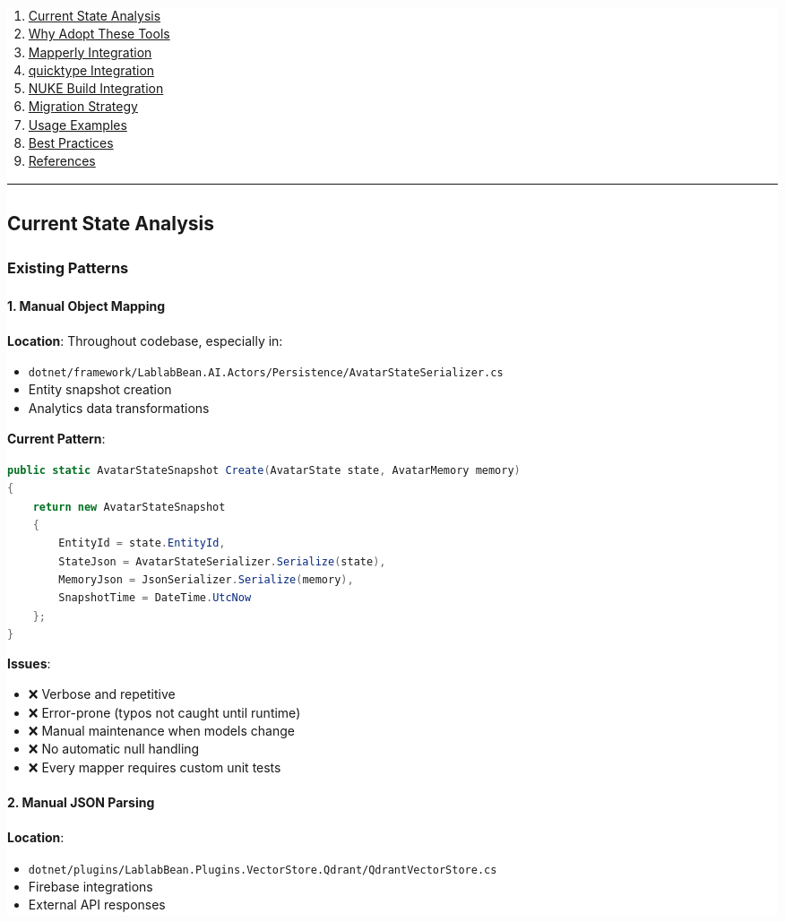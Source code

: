 1. [Current State Analysis](#current-state-analysis)
2. [Why Adopt These Tools](#why-adopt-these-tools)
3. [Mapperly Integration](#mapperly-integration)
4. [quicktype Integration](#quicktype-integration)
5. [NUKE Build Integration](#nuke-build-integration)
6. [Migration Strategy](#migration-strategy)
7. [Usage Examples](#usage-examples)
8. [Best Practices](#best-practices)
9. [References](#references)

---

## Current State Analysis

### Existing Patterns

#### 1. Manual Object Mapping

**Location**: Throughout codebase, especially in:

- `dotnet/framework/LablabBean.AI.Actors/Persistence/AvatarStateSerializer.cs`
- Entity snapshot creation
- Analytics data transformations

**Current Pattern**:

```csharp
public static AvatarStateSnapshot Create(AvatarState state, AvatarMemory memory)
{
    return new AvatarStateSnapshot
    {
        EntityId = state.EntityId,
        StateJson = AvatarStateSerializer.Serialize(state),
        MemoryJson = JsonSerializer.Serialize(memory),
        SnapshotTime = DateTime.UtcNow
    };
}
```

**Issues**:

- ❌ Verbose and repetitive
- ❌ Error-prone (typos not caught until runtime)
- ❌ Manual maintenance when models change
- ❌ No automatic null handling
- ❌ Every mapper requires custom unit tests

#### 2. Manual JSON Parsing

**Location**:

- `dotnet/plugins/LablabBean.Plugins.VectorStore.Qdrant/QdrantVectorStore.cs`
- Firebase integrations
- External API responses
